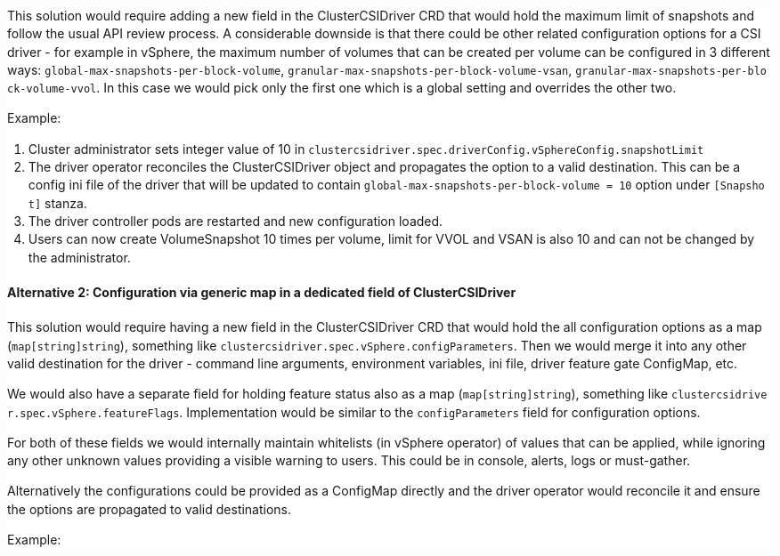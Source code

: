 This solution would require adding a new field in the ClusterCSIDriver CRD that would hold the maximum limit of snapshots
and follow the usual API review process. A considerable downside is that there could be other related configuration
options for a CSI driver - for example in vSphere, the maximum number of volumes that can be created per volume can be
configured in 3 different ways: `global-max-snapshots-per-block-volume`, `granular-max-snapshots-per-block-volume-vsan`,
`granular-max-snapshots-per-block-volume-vvol`. In this case we would pick only the first one which is a global setting and
overrides the other two.

Example:

1. Cluster administrator sets integer value of 10 in `clustercsidriver.spec.driverConfig.vSphereConfig.snapshotLimit`
2. The driver operator reconciles the ClusterCSIDriver object and propagates the option to a valid destination. This can
   be a config ini file of the driver that will be updated to contain `global-max-snapshots-per-block-volume = 10` option
   under `[Snapshot]` stanza.
3. The driver controller pods are restarted and new configuration loaded.
4. Users can now create VolumeSnapshot 10 times per volume, limit for VVOL and VSAN is also 10 and can not be changed by
   the administrator.

#### Alternative 2: Configuration via generic map in a dedicated field of ClusterCSIDriver

This solution would require having a new field in the ClusterCSIDriver CRD that would hold the all configuration options
as a map (`map[string]string`), something like `clustercsidriver.spec.vSphere.configParameters`. Then we would merge it
into any other valid destination for the driver - command line arguments, environment variables, ini file, driver
feature gate ConfigMap, etc.

We would also have a separate field for holding feature status also as a map (`map[string]string`), something like
`clustercsidriver.spec.vSphere.featureFlags`. Implementation would be similar to the `configParameters` field for
configuration options.

For both of these fields we would internally maintain whitelists (in vSphere operator) of values that can be applied,
while ignoring any other unknown values providing a visible warning to users. This could be in console, alerts, logs or
must-gather.

Alternatively the configurations could be provided as a ConfigMap directly and the driver operator would reconcile it and
ensure the options are propagated to valid destinations.

Example:
